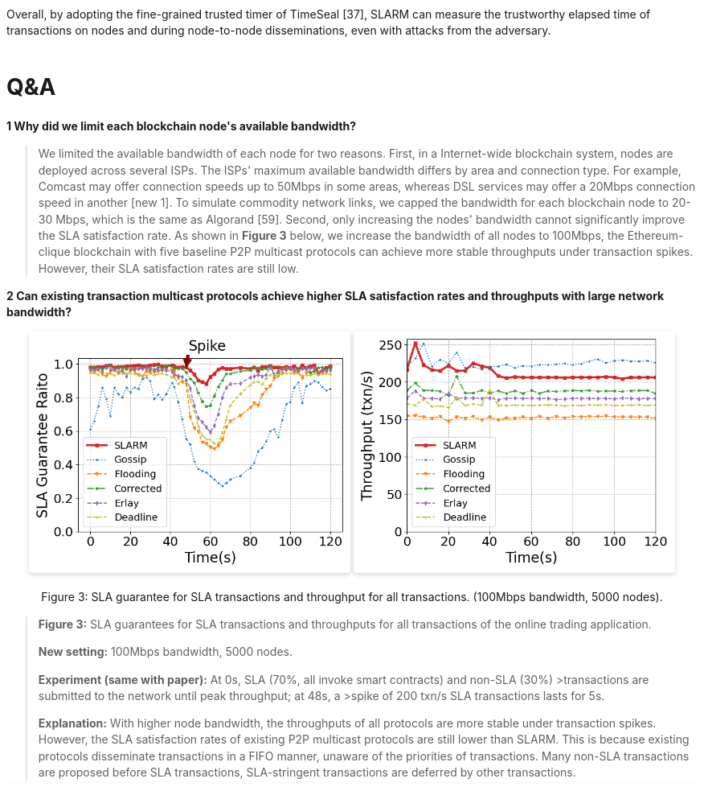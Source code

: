Overall, by adopting the fine-grained trusted timer of TimeSeal [37], SLARM can
measure the trustworthy elapsed time of transactions on nodes and during
node-to-node disseminations, even with attacks from the adversary. 

# Q&A




**1 Why did we limit each blockchain node's available bandwidth?**

> We limited the available bandwidth of each node for two reasons. First, in a
> Internet-wide blockchain system, nodes are deployed across several ISPs. The
> ISPs' maximum available bandwidth differs by area and connection type. For
> example, Comcast may offer connection speeds up to 50Mbps in some areas,
> whereas DSL services may offer a 20Mbps connection speed in another [new 1].
> To simulate commodity network links, we capped the bandwidth for each blockchain
> node to 20-30 Mbps, which is the same as Algorand [59]. Second, only
> increasing the nodes' bandwidth cannot significantly improve the SLA
> satisfaction rate. As shown in **Figure 3** below, we increase the bandwidth
> of all nodes to 100Mbps, the Ethereum-clique blockchain with five baseline P2P
> multicast protocols can achieve more stable throughputs under transaction
> spikes. However, their SLA satisfaction rates are still low. 

**2 Can existing transaction multicast protocols achieve higher SLA satisfaction
rates and throughputs with large network bandwidth?**

<p align="middle">
    <img style="border-radius: 0.3125em;
    box-shadow: 0 2px 4px 0 rgba(34,36,38,.12),0 2px 10px 0 rgba(34,36,38,.08);" 
    src="./figures/evaluation/traffic_spike_new_Lbwidth.png" width="400">
    <img style="border-radius: 0.3125em;
    box-shadow: 0 2px 4px 0 rgba(34,36,38,.12),0 2px 10px 0 rgba(34,36,38,.08);" 
    src="./figures/evaluation/tps_traffic_spike_Lbwidth.png" width="400">
    <br>
    <p align="middle"> Figure 3: SLA guarantee for SLA transactions and throughput for all transactions. (100Mbps bandwidth, 5000 nodes).  </p>
</p>


> **Figure 3:** SLA guarantees for SLA transactions and throughputs for all
>transactions of the online trading application. 
>
> **New setting:** 100Mbps bandwidth, 5000 nodes.
> 
>**Experiment (same with paper):** At 0s, SLA (70%, all invoke smart contracts)
>and non-SLA (30%) >transactions are submitted to the network until peak
>throughput; at 48s, a >spike of 200 txn/s SLA transactions lasts for 5s. 
> 
>**Explanation:** With higher node bandwidth, the throughputs of all protocols
>are more stable under transaction spikes. However, the SLA satisfaction rates
>of existing P2P multicast protocols are still lower than SLARM. This is because
>existing protocols disseminate transactions in a FIFO manner, unaware of the
>priorities of transactions. Many non-SLA transactions are proposed before SLA
>transactions, SLA-stringent transactions are deferred by other transactions.
